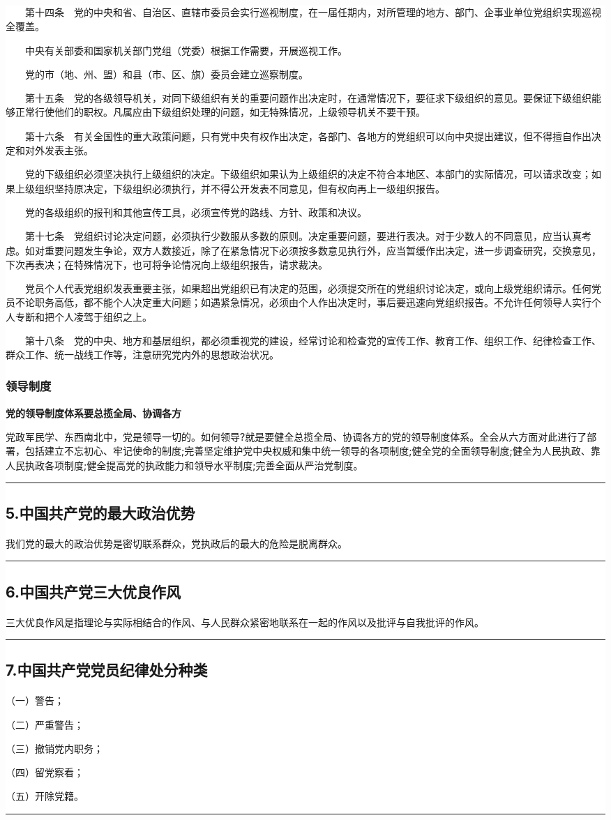 　　第十四条　党的中央和省、自治区、直辖市委员会实行巡视制度，在一届任期内，对所管理的地方、部门、企事业单位党组织实现巡视全覆盖。

　　中央有关部委和国家机关部门党组（党委）根据工作需要，开展巡视工作。

　　党的市（地、州、盟）和县（市、区、旗）委员会建立巡察制度。

　　第十五条　党的各级领导机关，对同下级组织有关的重要问题作出决定时，在通常情况下，要征求下级组织的意见。要保证下级组织能够正常行使他们的职权。凡属应由下级组织处理的问题，如无特殊情况，上级领导机关不要干预。

　　第十六条　有关全国性的重大政策问题，只有党中央有权作出决定，各部门、各地方的党组织可以向中央提出建议，但不得擅自作出决定和对外发表主张。

　　党的下级组织必须坚决执行上级组织的决定。下级组织如果认为上级组织的决定不符合本地区、本部门的实际情况，可以请求改变；如果上级组织坚持原决定，下级组织必须执行，并不得公开发表不同意见，但有权向再上一级组织报告。

　　党的各级组织的报刊和其他宣传工具，必须宣传党的路线、方针、政策和决议。

　　第十七条　党组织讨论决定问题，必须执行少数服从多数的原则。决定重要问题，要进行表决。对于少数人的不同意见，应当认真考虑。如对重要问题发生争论，双方人数接近，除了在紧急情况下必须按多数意见执行外，应当暂缓作出决定，进一步调查研究，交换意见，下次再表决；在特殊情况下，也可将争论情况向上级组织报告，请求裁决。

　　党员个人代表党组织发表重要主张，如果超出党组织已有决定的范围，必须提交所在的党组织讨论决定，或向上级党组织请示。任何党员不论职务高低，都不能个人决定重大问题；如遇紧急情况，必须由个人作出决定时，事后要迅速向党组织报告。不允许任何领导人实行个人专断和把个人凌驾于组织之上。

　　第十八条　党的中央、地方和基层组织，都必须重视党的建设，经常讨论和检查党的宣传工作、教育工作、组织工作、纪律检查工作、群众工作、统一战线工作等，注意研究党内外的思想政治状况。

### 领导制度

**党的领导制度体系要总揽全局、协调各方**

党政军民学、东西南北中，党是领导一切的。如何领导?就是要健全总揽全局、协调各方的党的领导制度体系。全会从六方面对此进行了部署，包括建立不忘初心、牢记使命的制度;完善坚定维护党中央权威和集中统一领导的各项制度;健全党的全面领导制度;健全为人民执政、靠人民执政各项制度;健全提高党的执政能力和领导水平制度;完善全面从严治党制度。

---

## 5.中国共产党的最大政治优势

我们党的最大的政治优势是密切联系群众，党执政后的最大的危险是脱离群众。

---

## 6.中国共产党三大优良作风

三大优良作风是指理论与实际相结合的作风、与人民群众紧密地联系在一起的作风以及批评与自我批评的作风。

---

## 7.中国共产党党员纪律处分种类

（一）警告；

（二）严重警告；

（三）撤销党内职务；

（四）留党察看；

（五）开除党籍。

---
